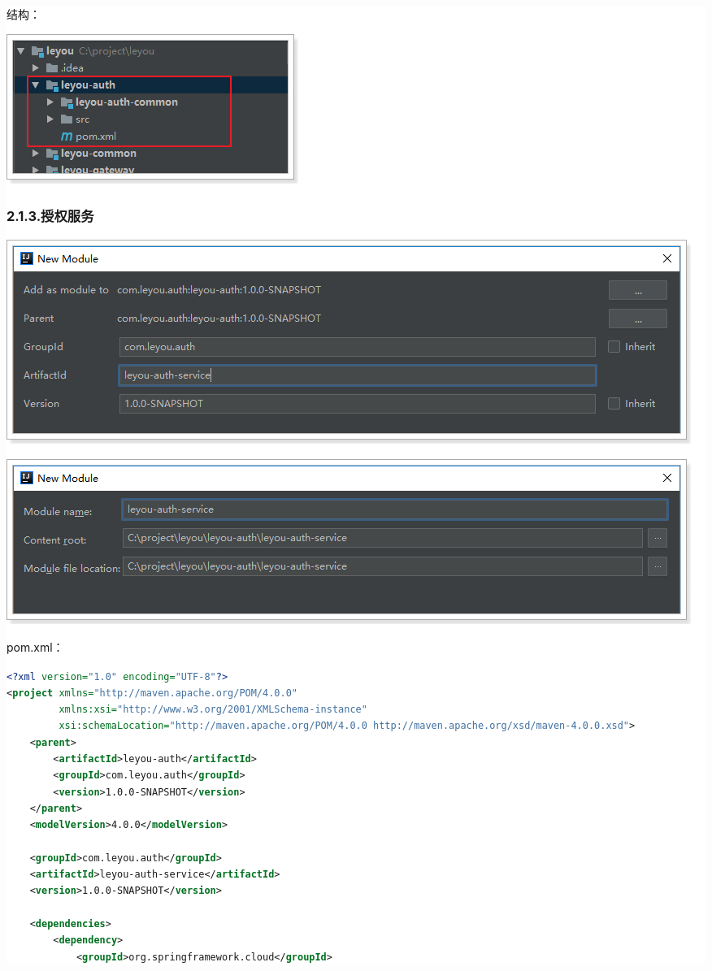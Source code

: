 结构：

![1533264903853](assets/1533264903853.png)

### 2.1.3.授权服务

![1533265001140](assets/1533265001140.png)

![1533265056671](assets/1533265056671.png)

pom.xml：

```xml
<?xml version="1.0" encoding="UTF-8"?>
<project xmlns="http://maven.apache.org/POM/4.0.0"
         xmlns:xsi="http://www.w3.org/2001/XMLSchema-instance"
         xsi:schemaLocation="http://maven.apache.org/POM/4.0.0 http://maven.apache.org/xsd/maven-4.0.0.xsd">
    <parent>
        <artifactId>leyou-auth</artifactId>
        <groupId>com.leyou.auth</groupId>
        <version>1.0.0-SNAPSHOT</version>
    </parent>
    <modelVersion>4.0.0</modelVersion>

    <groupId>com.leyou.auth</groupId>
    <artifactId>leyou-auth-service</artifactId>
    <version>1.0.0-SNAPSHOT</version>

    <dependencies>
        <dependency>
            <groupId>org.springframework.cloud</groupId>
```